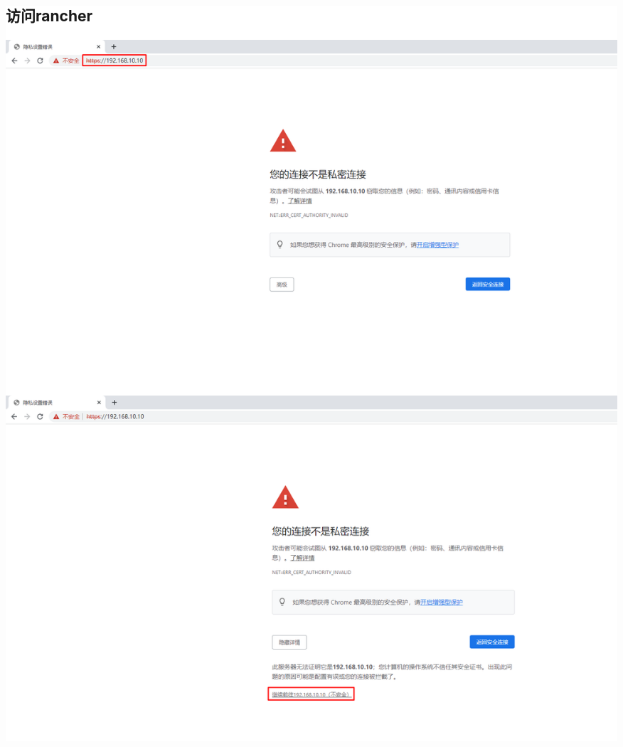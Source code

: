 

## 访问rancher





![image-20220222120525765](使用RKE构建企业生产Kubernetes集群.assets/image-20220222120525765.png)



![image-20220222120615706](使用RKE构建企业生产Kubernetes集群.assets/image-20220222120615706.png)
